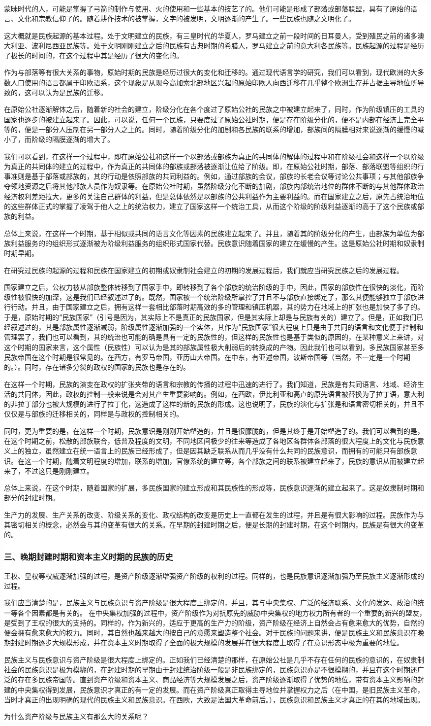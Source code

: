 蒙昧时代的人，可能是掌握了弓箭的制作与使用、火的使用和一些基本的技艺了的。他们可能是形成了部落或部落联盟，具有了原始的语言、文化和宗教信仰了的。随着耕作技术的被掌握，文字的被发明，文明逐渐的产生了。一些民族也随之文明化了。

这大概就是民族起源的基本过程。处于文明建立的民族，有三皇时代的华夏人，罗马建立之前一段时间的日耳曼人，受到殖民之前的诸多澳大利亚、波利尼西亚民族等。处于文明刚刚建立之后的民族有古典时期的希腊人，罗马建立之前的意大利各民族等。民族起源的过程是经历了极长的时间的，在这个过程中其是经历了很大的变化的。

作为与部落等有很大关系的事物，原始时期的民族是经历过很大的变化和迁移的。通过现代语言学的研究，我们可以看到，现代欧洲的大多数人口使用的语言都属于印欧语系，这个现象是从现今高加索北部地区兴起的原始印欧人向西迁移在几乎整个欧洲生存并占据主导地位所导致的，这可以认为是民族的迁移。

在原始公社逐渐解体之后，随着新的社会的建立，阶级分化在各个度过了原始公社的民族之中被建立起来了，同时，作为阶级镇压的工具的国家也逐步的被建立起来了。因此，可以说，任何一个民族，只要度过了原始公社时期，便是存在阶级分化的，便不是内部在经济上完全平等的，便是一部分人压制在另一部分人之上的。同时，随着阶级分化的加剧和各民族的联系的增加，部族间的隔膜相对来说逐渐的缓慢的减小了，而阶级的隔膜逐渐的增大了。

我们可以看到，在这样一个过程中，即在原始公社和这样一个以部落或部族为真正的共同体的解体的过程中和在阶级社会和这样一个以阶级为真正的共同体的建立的过程中，作为真正的共同体的部族或部落被逐渐让位给了阶级。即，在原始公社时期，部落、部落联盟等组织的行事准则是基于部落或部族的，其的行动是依照部族的共同利益的。例如，通过部族的会议，部族的长老会议等讨论公共事项；与其他部族争夺领地资源之后将其他部族人员作为奴隶等。在原始公社时期，虽然阶级分化不断的加剧，部族内部统治地位的群体不断的与其他群体政治经济权利差距拉大，更多的关注自己群体的利益，但是总体依然是以部族的公共利益作为主要利益的。而在国家建立之后，原先占统治地位的这些群体正式的掌握了凌驾于他人之上的统治权力，建立了国家这样一个统治工具，从而这个阶级的阶级利益逐渐的高于了这个民族或部族的利益。

总体上来说，在这样一个时期，基于相似或共同的语言文化等因素的民族建立起来了。并且，随着其的阶级分化的产生，由部族为单位为部族利益服务的的组织形式逐渐被为阶级利益服务的组织形式国家代替。民族意识随着国家的建立在缓慢的产生。这是原始公社时期和奴隶制时期早期。

在研究过民族的起源的过程和民族在国家建立的初期或奴隶制社会建立的初期的发展过程后，我们就应当研究民族之后的发展过程。

国家建立之后，公权力被从部族整体转移到了国家手中，即转移到了各个部族的统治阶级的手中，因此，国家的部族性在很快的淡化，而阶级性被很快的加深，这是我们已经叙述过了的。既然，国家被一个统治阶级所掌控了并且不与部族直接绑定了，那么其便能够独立于部族进行行动。并且，由于国家建立之后，拥有这样一套相比部落时期高效的多的管理和镇压机器，其的势力在地域上的扩张也是加快了多了的。于是，原始时期的“民族国家”（引号是因为，其实际上不是真正的民族国家，但是其实际上却是与民族有关的）建立了。但是，正如我们已经叙述过的，其是部族属性逐渐减弱，阶级属性逐渐加强的一个实体，其作为“民族国家”很大程度上只是由于共同的语言和文化便于控制和管理罢了，我们也可以看到，其的统治也可能的确是具有一定的民族性的，但这样的民族性也是基于类似的原因的，在某种意义上来讲，对这个时期的国家来言，这个属性（民族性）可以认为是其的部族属性极大削弱后的转换成的产物。因此我们也可以看到，多民族国家甚至多民族帝国在这个时期是很常见的。在西方，有罗马帝国，亚历山大帝国。在中东，有亚述帝国，波斯帝国等（当然，不一定是一个时期的。）。同时，存在诸多分裂的政权的国家的民族也是存在的。

在这样一个时期，民族的演变在政权的扩张夹带的语言和宗教的传播的过程中迅速的进行了。我们知道，民族是有共同语言、地域、经济生活的共同体，因此，政权的控制一般来说是会对其产生重要影响的。例如，在西欧，伊比利亚和高卢的原先语言被替换为了拉丁语，意大利的非拉丁部分也被大规模的进行了拉丁化，这造成了这样的新的民族的形成。这也说明了，民族的演化与扩张是和语言密切相关的，并且不仅仅是与部族的迁移相关的，同样是与政权的控制相关的。

同时，更为重要的是，在这样一个时期，民族意识是刚刚开始塑造的，并且是很朦胧的，但是其终于是开始塑造了的。我们可以看到的是，在这个时期之前，松散的部族联合，低普及程度的文明，不同地区间极少的往来等造成了各地区各群体各部落的很大程度上的文化与民族意义上的独立，虽然建立在统一语言上的民族已经形成了，但是因其缺乏联系从而几乎没有什么共同的民族意识，而拥有的可能只有部族意识。在这一个时期，随着文明程度的增加，联系的增加，官僚系统的建立等，各个部族之间的联系被建立起来了，民族的意识从而被建立起来了，不过这只是刚刚建立。

总体上来说，在这个时期，随着国家的扩展，多民族国家的建立形成和其民族性的形成等，民族意识逐渐的建立起来了。这是奴隶制时期和部分的封建时期。	

生产力的发展、生产关系的改变、阶级关系的变化、政权结构的改变是历史上一直都在发生的过程，并且是有很大影响的过程。民族作为与其密切相关的概念，必然会与其的变革有很大的关系。在早期的封建时期之后，便是长期的封建时期，在这个时期内，民族是有很大的变革的。

### 三、晚期封建时期和资本主义时期的民族的历史

王权、皇权等权威逐渐加强的过程，是资产阶级逐渐增强资产阶级的权利的过程。同样的，也是民族意识逐渐加强乃至民族主义逐渐形成的过程。

我们应当清楚的是，民族主义与民族意识与资产阶级是很大程度上绑定的，并且，其与中央集权、广泛的经济联系、文化的发达、政治的统一等各个因素都是有关的。
在中央集权加强的过程中，资产阶级作为对抗原先的威胁中央集权的地方权力所有者的一个重要的新兴的盟友，是受到了王权的很大的支持的。同样的，作为新兴的，适应于更高的生产力的阶级，资产阶级在经济上自然会占有愈来愈大的优势，自然的便会拥有愈来愈大的权力。同时，其自然也越来越大的按自己的意愿来塑造整个社会。对于民族的问题来讲，便是民族主义和民族意识在晚期封建时期逐步大规模形成，并在资本主义时期取得了全面的极大规模的发展并在很大程度上取得了在意识形态中极为重要的地位。

民族主义与民族意识与资产阶级是很大程度上绑定的。正如我们已经清楚的那样，在原始公社是几乎不存在任何的民族的意识的，在奴隶制社会的民族意识是极为模糊的，在封建时期的早期由于封建统治阶级一般是非民族绑定的，民族意识亦是不很模糊的，并且在这个时期还广泛的存在多民族帝国等。直到资产阶级和资本主义、商品经济等大规模发展之后，资产阶级逐渐取得了优势的地位，带有资本主义影响的封建的中央集权得到发展，民族意识才真正的有一定的发展。而在资产阶级真正取得主导地位并掌握权力之后（在中国，是旧民族主义革命，当时才真正的出现明确的现代的民族主义和民族意识。在西欧，大致是法国大革命前后。），民族意识和民族主义才真正的在其的地域出现。

为什么资产阶级与民族主义有那么大的关系呢？
